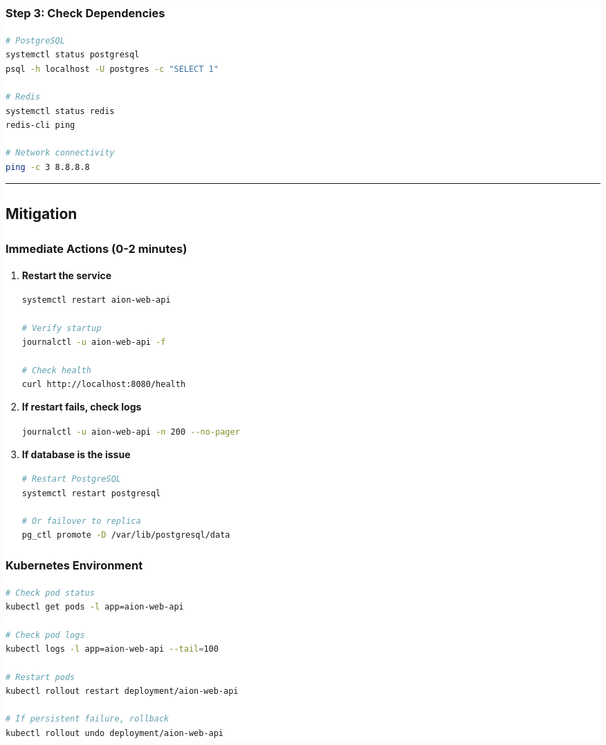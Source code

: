 ### Step 3: Check Dependencies

```bash
# PostgreSQL
systemctl status postgresql
psql -h localhost -U postgres -c "SELECT 1"

# Redis
systemctl status redis
redis-cli ping

# Network connectivity
ping -c 3 8.8.8.8
```

---

## Mitigation

### Immediate Actions (0-2 minutes)

1. **Restart the service**
   ```bash
   systemctl restart aion-web-api

   # Verify startup
   journalctl -u aion-web-api -f

   # Check health
   curl http://localhost:8080/health
   ```

2. **If restart fails, check logs**
   ```bash
   journalctl -u aion-web-api -n 200 --no-pager
   ```

3. **If database is the issue**
   ```bash
   # Restart PostgreSQL
   systemctl restart postgresql

   # Or failover to replica
   pg_ctl promote -D /var/lib/postgresql/data
   ```

### Kubernetes Environment

```bash
# Check pod status
kubectl get pods -l app=aion-web-api

# Check pod logs
kubectl logs -l app=aion-web-api --tail=100

# Restart pods
kubectl rollout restart deployment/aion-web-api

# If persistent failure, rollback
kubectl rollout undo deployment/aion-web-api
```
